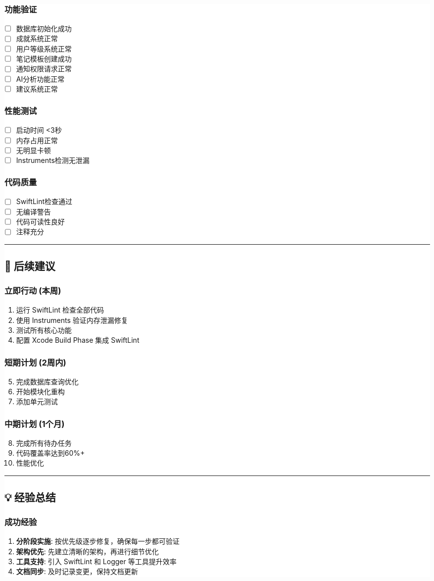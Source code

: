### 功能验证
- [ ] 数据库初始化成功
- [ ] 成就系统正常
- [ ] 用户等级系统正常
- [ ] 笔记模板创建成功
- [ ] 通知权限请求正常
- [ ] AI分析功能正常
- [ ] 建议系统正常

### 性能测试
- [ ] 启动时间 <3秒
- [ ] 内存占用正常
- [ ] 无明显卡顿
- [ ] Instruments检测无泄漏

### 代码质量
- [ ] SwiftLint检查通过
- [ ] 无编译警告
- [ ] 代码可读性良好
- [ ] 注释充分

---

## 🚀 后续建议

### 立即行动 (本周)
1. 运行 SwiftLint 检查全部代码
2. 使用 Instruments 验证内存泄漏修复
3. 测试所有核心功能
4. 配置 Xcode Build Phase 集成 SwiftLint

### 短期计划 (2周内)
5. 完成数据库查询优化
6. 开始模块化重构
7. 添加单元测试

### 中期计划 (1个月)
8. 完成所有待办任务
9. 代码覆盖率达到60%+
10. 性能优化

---

## 💡 经验总结

### 成功经验
1. **分阶段实施**: 按优先级逐步修复，确保每一步都可验证
2. **架构优先**: 先建立清晰的架构，再进行细节优化
3. **工具支持**: 引入 SwiftLint 和 Logger 等工具提升效率
4. **文档同步**: 及时记录变更，保持文档更新
